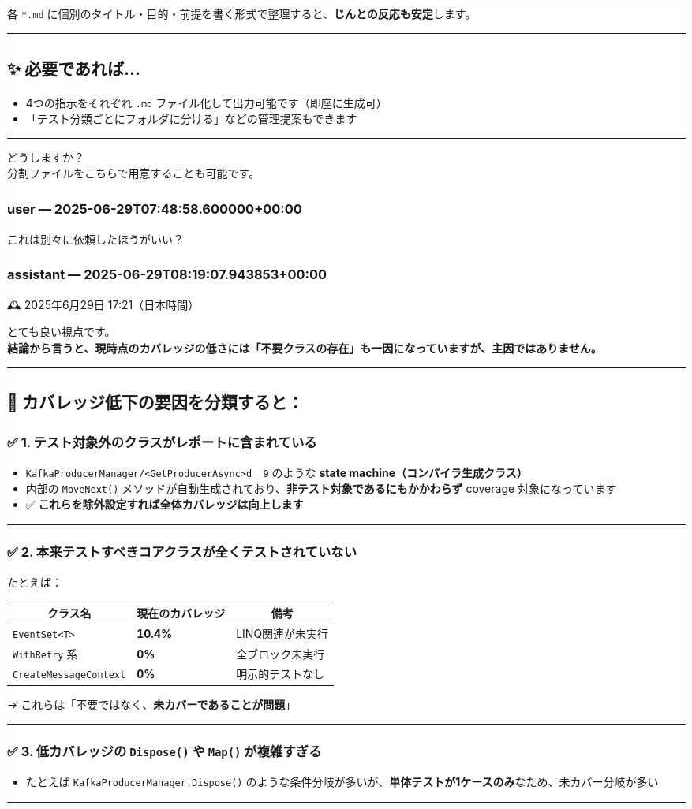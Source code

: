 各 `*.md` に個別のタイトル・目的・前提を書く形式で整理すると、**じんとの反応も安定**します。

---

## ✨ 必要であれば…

- 4つの指示をそれぞれ `.md` ファイル化して出力可能です（即座に生成可）
- 「テスト分類ごとにフォルダに分ける」などの管理提案もできます

---

どうしますか？  
分割ファイルをこちらで用意することも可能です。
### user — 2025-06-29T07:48:58.600000+00:00

これは別々に依頼したほうがいい？
### assistant — 2025-06-29T08:19:07.943853+00:00

🕰️ 2025年6月29日 17:21（日本時間）

とても良い視点です。  
**結論から言うと、現時点のカバレッジの低さには「不要クラスの存在」も一因になっていますが、主因ではありません。**

---

## 🧩 カバレッジ低下の要因を分類すると：
### ✅ 1. **テスト対象外のクラスがレポートに含まれている**
- `KafkaProducerManager/<GetProducerAsync>d__9` のような **state machine（コンパイラ生成クラス）**
- 内部の `MoveNext()` メソッドが自動生成されており、**非テスト対象であるにもかかわらず** coverage 対象になっています
- ✅ **これらを除外設定すれば全体カバレッジは向上します**

---
### ✅ 2. **本来テストすべきコアクラスが全くテストされていない**
たとえば：

| クラス名 | 現在のカバレッジ | 備考 |
|---------|------------------|------|
| `EventSet<T>` | **10.4%** | LINQ関連が未実行 |
| `WithRetry` 系 | **0%** | 全ブロック未実行 |
| `CreateMessageContext` | **0%** | 明示的テストなし |

→ これらは「不要ではなく、**未カバーであることが問題**」

---
### ✅ 3. **低カバレッジの `Dispose()` や `Map()` が複雑すぎる**
- たとえば `KafkaProducerManager.Dispose()` のような条件分岐が多いが、**単体テストが1ケースのみ**なため、未カバー分岐が多い

---
